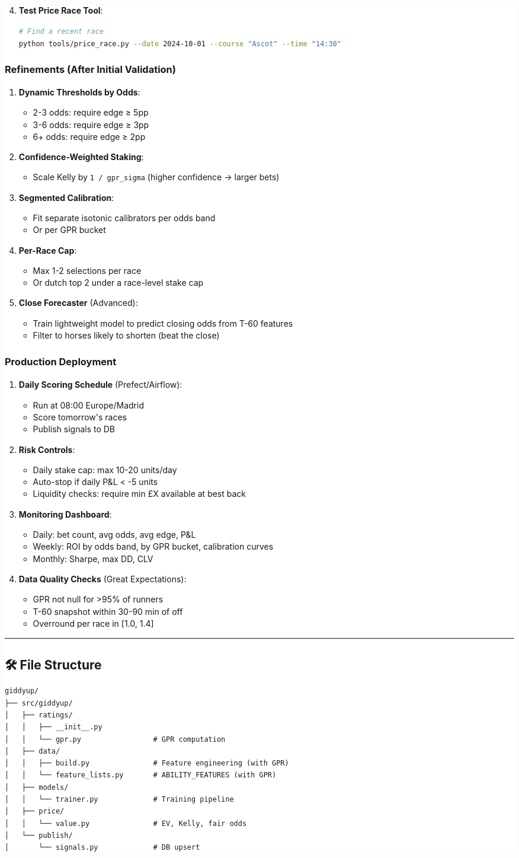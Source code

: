 4. **Test Price Race Tool**:
   ```bash
   # Find a recent race
   python tools/price_race.py --date 2024-10-01 --course "Ascot" --time "14:30"
   ```

### Refinements (After Initial Validation)
1. **Dynamic Thresholds by Odds**:
   - 2-3 odds: require edge ≥ 5pp
   - 3-6 odds: require edge ≥ 3pp
   - 6+ odds: require edge ≥ 2pp

2. **Confidence-Weighted Staking**:
   - Scale Kelly by `1 / gpr_sigma` (higher confidence → larger bets)

3. **Segmented Calibration**:
   - Fit separate isotonic calibrators per odds band
   - Or per GPR bucket

4. **Per-Race Cap**:
   - Max 1-2 selections per race
   - Or dutch top 2 under a race-level stake cap

5. **Close Forecaster** (Advanced):
   - Train lightweight model to predict closing odds from T-60 features
   - Filter to horses likely to shorten (beat the close)

### Production Deployment
1. **Daily Scoring Schedule** (Prefect/Airflow):
   - Run at 08:00 Europe/Madrid
   - Score tomorrow's races
   - Publish signals to DB

2. **Risk Controls**:
   - Daily stake cap: max 10-20 units/day
   - Auto-stop if daily P&L < -5 units
   - Liquidity checks: require min £X available at best back

3. **Monitoring Dashboard**:
   - Daily: bet count, avg odds, avg edge, P&L
   - Weekly: ROI by odds band, by GPR bucket, calibration curves
   - Monthly: Sharpe, max DD, CLV

4. **Data Quality Checks** (Great Expectations):
   - GPR not null for >95% of runners
   - T-60 snapshot within 30-90 min of off
   - Overround per race in [1.0, 1.4]

---

## 🛠️ File Structure

```
giddyup/
├── src/giddyup/
│   ├── ratings/
│   │   ├── __init__.py
│   │   └── gpr.py                 # GPR computation
│   ├── data/
│   │   ├── build.py               # Feature engineering (with GPR)
│   │   └── feature_lists.py       # ABILITY_FEATURES (with GPR)
│   ├── models/
│   │   └── trainer.py             # Training pipeline
│   ├── price/
│   │   └── value.py               # EV, Kelly, fair odds
│   └── publish/
│       └── signals.py             # DB upsert
```